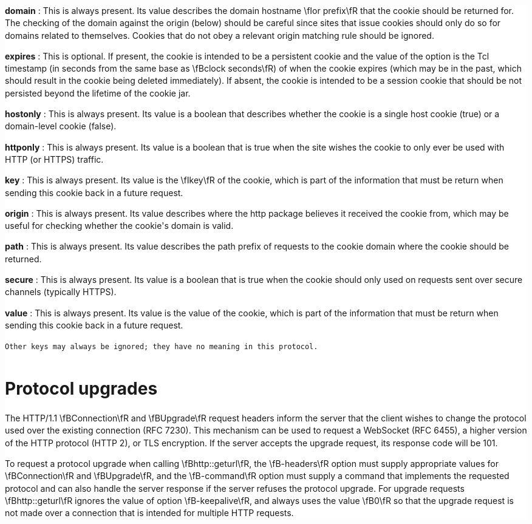 **domain**
: This is always present. Its value describes the domain hostname \fIor prefix\fR that the cookie should be returned for.  The checking of the domain against the origin (below) should be careful since sites that issue cookies should only do so for domains related to themselves. Cookies that do not obey a relevant origin matching rule should be ignored.

**expires**
: This is optional. If present, the cookie is intended to be a persistent cookie and the value of the option is the Tcl timestamp (in seconds from the same base as \fBclock seconds\fR) of when the cookie expires (which may be in the past, which should result in the cookie being deleted immediately). If absent, the cookie is intended to be a session cookie that should be not persisted beyond the lifetime of the cookie jar.

**hostonly**
: This is always present. Its value is a boolean that describes whether the cookie is a single host cookie (true) or a domain-level cookie (false).

**httponly**
: This is always present. Its value is a boolean that is true when the site wishes the cookie to only ever be used with HTTP (or HTTPS) traffic.

**key**
: This is always present. Its value is the \fIkey\fR of the cookie, which is part of the information that must be return when sending this cookie back in a future request.

**origin**
: This is always present. Its value describes where the http package believes it received the cookie from, which may be useful for checking whether the cookie's domain is valid.

**path**
: This is always present. Its value describes the path prefix of requests to the cookie domain where the cookie should be returned.

**secure**
: This is always present. Its value is a boolean that is true when the cookie should only used on requests sent over secure channels (typically HTTPS).

**value**
: This is always present. Its value is the value of the cookie, which is part of the information that must be return when sending this cookie back in a future request.

    Other keys may always be ignored; they have no meaning in this protocol.


# Protocol upgrades

The HTTP/1.1 \fBConnection\fR and \fBUpgrade\fR request headers inform the server that the client wishes to change the protocol used over the existing connection (RFC 7230). This mechanism can be used to request a WebSocket (RFC 6455), a higher version of the HTTP protocol (HTTP 2), or TLS encryption.  If the server accepts the upgrade request, its response code will be 101.

To request a protocol upgrade when calling \fBhttp::geturl\fR, the \fB-headers\fR option must supply appropriate values for \fBConnection\fR and \fBUpgrade\fR, and the \fB-command\fR option must supply a command that implements the requested protocol and can also handle the server response if the server refuses the protocol upgrade.  For upgrade requests \fBhttp::geturl\fR ignores the value of option \fB-keepalive\fR, and always uses the value \fB0\fR so that the upgrade request is not made over a connection that is intended for multiple HTTP requests.
